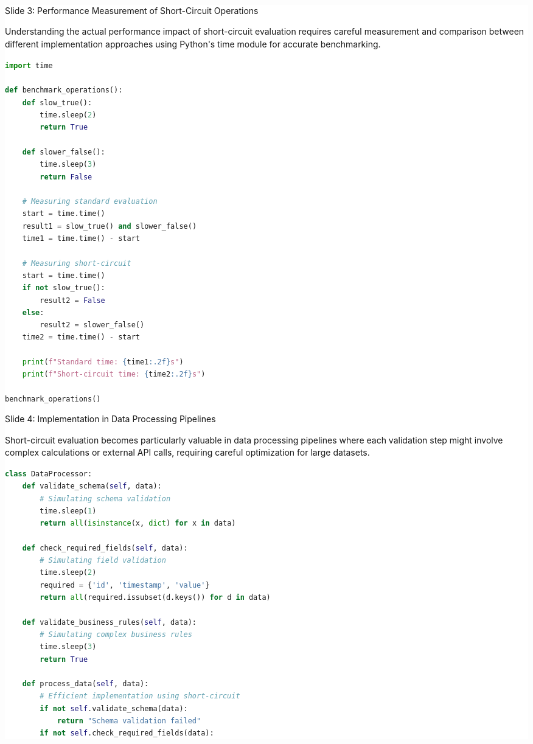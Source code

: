 Slide 3: Performance Measurement of Short-Circuit Operations

Understanding the actual performance impact of short-circuit evaluation requires careful measurement and comparison between different implementation approaches using Python's time module for accurate benchmarking.

```python
import time

def benchmark_operations():
    def slow_true():
        time.sleep(2)
        return True
    
    def slower_false():
        time.sleep(3)
        return False
    
    # Measuring standard evaluation
    start = time.time()
    result1 = slow_true() and slower_false()
    time1 = time.time() - start
    
    # Measuring short-circuit
    start = time.time()
    if not slow_true():
        result2 = False
    else:
        result2 = slower_false()
    time2 = time.time() - start
    
    print(f"Standard time: {time1:.2f}s")
    print(f"Short-circuit time: {time2:.2f}s")

benchmark_operations()
```

Slide 4: Implementation in Data Processing Pipelines

Short-circuit evaluation becomes particularly valuable in data processing pipelines where each validation step might involve complex calculations or external API calls, requiring careful optimization for large datasets.

```python
class DataProcessor:
    def validate_schema(self, data):
        # Simulating schema validation
        time.sleep(1)
        return all(isinstance(x, dict) for x in data)
    
    def check_required_fields(self, data):
        # Simulating field validation
        time.sleep(2)
        required = {'id', 'timestamp', 'value'}
        return all(required.issubset(d.keys()) for d in data)
    
    def validate_business_rules(self, data):
        # Simulating complex business rules
        time.sleep(3)
        return True
    
    def process_data(self, data):
        # Efficient implementation using short-circuit
        if not self.validate_schema(data):
            return "Schema validation failed"
        if not self.check_required_fields(data):
```